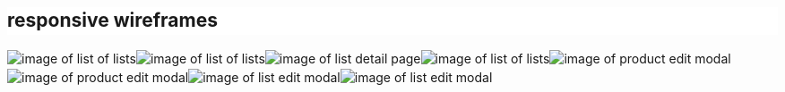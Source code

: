 
<div class="w3-row">
		<div class="w3-col w3-container m1">
		</div>
		<div class="w3-col w3-container m10">
			<h2>responsive wireframes</h2>
		</div>
		<div class="w3-col w3-container m1">
		</div>
	</div>

<div class="block">
	<div class="w3-row" style="margin-bottom:10px;">
		<div class="w3-col w3-container m2">
		</div>
		<div class="w3-col w3-container m6">
			<img style="float:left;" src="https://coianac.github.io/img/list-(1)-L-600.jpg" alt="image of list of lists">
		</div>
		<div class="w3-col w3-container m2">
			<img style="float:left;" src="https://coianac.github.io/img/list-(1a)-S-600.jpg" alt="image of list of lists">
		</div>
		<div class="w3-col w3-container m2">
		</div>
	</div>
	<div class="w3-row" style="margin-bottom:10px;">
		<div class="w3-col w3-container m2">
		</div>
		<div class="w3-col w3-container m2">
			<img style="float:left;" src="https://coianac.github.io/img/list-(2a)-S-600.jpg" alt="image of list detail page">
		</div>
		<div class="w3-col w3-container m6">
			<img style="float:left;" src="https://coianac.github.io/img/list-(2)-L-600.jpg" alt="image of list of lists">
		</div>
		<div class="w3-col w3-container m6">
		</div>
	</div>
	<div class="w3-row" style="margin-bottom:10px;">
		<div class="w3-col w3-container m2">
		</div>
		<div class="w3-col w3-container m6">
			<img style="float:left;" src="https://coianac.github.io/img/list-(3)-L-600.jpg" alt="image of product edit modal">
		</div>
		<div class="w3-col w3-container m2">
			<img style="float:left;" src="https://coianac.github.io/img/list-(3a)-S-600.jpg" alt="image of product edit modal">
		</div>
		<div class="w3-col w3-container m2">
		</div>
	</div>
	<div class="w3-row" style="margin-bottom:10px;">
		<div class="w3-col w3-container m2">
		</div>
		<div class="w3-col w3-container m2">
			<img style="float:left;" src="https://coianac.github.io/img/list-(4a)-S-600.jpg" alt="image of list edit modal">
		</div>
		<div class="w3-col w3-container m6">
			<img style="float:left;" src="https://coianac.github.io/img/list-(4)-L-600.jpg" alt="image of list edit modal">
		</div>
		<div class="w3-col w3-container m2">
		</div>
	</div>